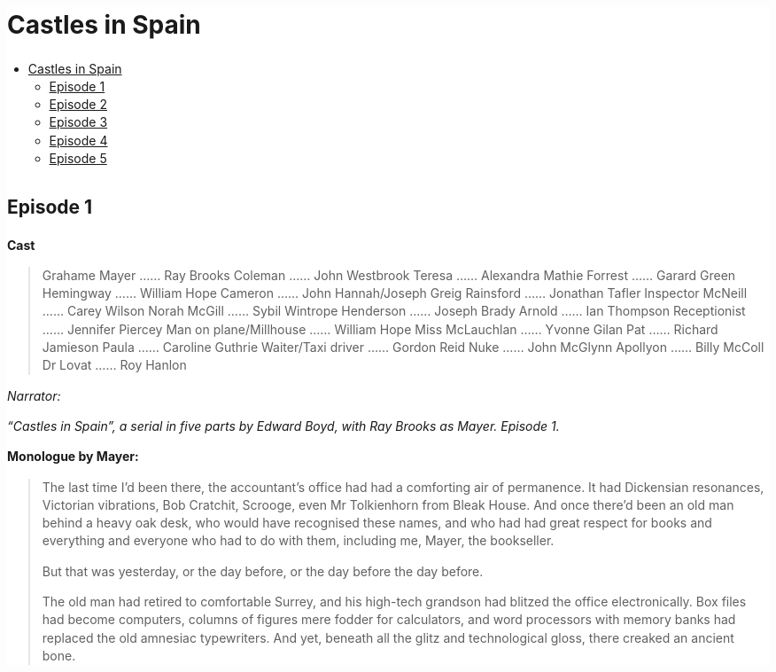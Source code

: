 # Castles in Spain

- [Castles in Spain](#castles-in-spain)
  - [Episode 1](#episode-1)
  - [Episode 2](#episode-2)
  - [Episode 3](#episode-3)
  - [Episode 4](#episode-4)
  - [Episode 5](#episode-5)

## Episode 1

**Cast**

> Grahame Mayer …… Ray Brooks
Coleman …… John Westbrook
Teresa …… Alexandra Mathie
Forrest …… Garard Green
Hemingway …… William Hope
Cameron …… John Hannah/Joseph Greig
Rainsford …… Jonathan Tafler
Inspector McNeill …… Carey Wilson
Norah McGill …… Sybil Wintrope
Henderson …… Joseph Brady
Arnold …… Ian Thompson
Receptionist …… Jennifer Piercey
Man on plane/Millhouse …… William Hope
Miss McLauchlan …… Yvonne Gilan
Pat …… Richard Jamieson
Paula …… Caroline Guthrie
Waiter/Taxi driver …… Gordon Reid
Nuke …… John McGlynn
Apollyon …… Billy McColl
Dr Lovat …… Roy Hanlon
> 

*Narrator:*

*“Castles in Spain”, a serial in five parts by Edward Boyd, with Ray Brooks as Mayer. Episode 1.*

**Monologue by Mayer:**

> The last time I’d been there, the accountant’s office had had a comforting air of permanence. It had Dickensian resonances, Victorian vibrations, Bob Cratchit, Scrooge, even Mr Tolkienhorn from Bleak House. And once there’d been an old man behind a heavy oak desk, who would have recognised these names, and who had had great respect for books and everything and everyone who had to do with them, including me, Mayer, the bookseller.
>
> But that was yesterday, or the day before, or the day before the day before.
>
> The old man had retired to comfortable Surrey, and his high-tech grandson had blitzed the office electronically. Box files had become computers, columns of figures mere fodder for calculators, and word processors with memory banks had replaced the old amnesiac typewriters. And yet, beneath all the glitz and technological gloss, there creaked an ancient bone.
